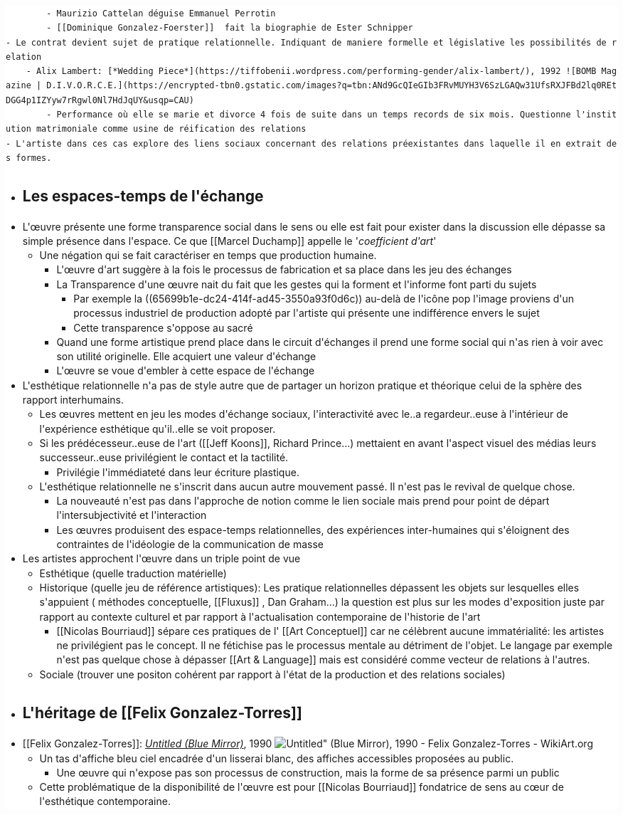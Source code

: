 			- Maurizio Cattelan déguise Emmanuel Perrotin
			- [[Dominique Gonzalez-Foerster]]  fait la biographie de Ester Schnipper
	- Le contrat devient sujet de pratique relationnelle. Indiquant de maniere formelle et législative les possibilités de relation
		- Alix Lambert: [*Wedding Piece*](https://tiffobenii.wordpress.com/performing-gender/alix-lambert/), 1992 ![BOMB Magazine | D.I.V.O.R.C.E.](https://encrypted-tbn0.gstatic.com/images?q=tbn:ANd9GcQIeGIb3FRvMUYH3V6SzLGAQw31UfsRXJFBd2lq0REtDGG4p1IZYyw7rRgwl0Nl7HdJqUY&usqp=CAU)
			- Performance où elle se marie et divorce 4 fois de suite dans un temps records de six mois. Questionne l'institution matrimoniale comme usine de réification des relations
	- L'artiste dans ces cas explore des liens sociaux concernant des relations préexistantes dans laquelle il en extrait des formes.
- ## Les espaces-temps de l'échange
- L'œuvre présente une forme transparence social dans le sens ou elle est fait pour exister dans la discussion elle dépasse sa simple présence dans l'espace. Ce que [[Marcel Duchamp]] appelle le '*coefficient d'art*'
	- Une négation qui se fait caractériser en temps que production humaine.
		- L'œuvre d'art suggère à la fois le processus de fabrication et sa place dans les jeu des échanges
		- La Transparence d'une œuvre nait du fait que les gestes qui la forment et l'informe font parti du sujets
			- Par exemple la ((65699b1e-dc24-414f-ad45-3550a93f0d6c)) au-delà  de l'icône pop l'image proviens d'un processus industriel de production adopté par l'artiste qui présente une indifférence envers le sujet
			- Cette transparence s'oppose au sacré
		- Quand une forme artistique prend place dans le circuit d'échanges il prend une forme social qui n'as rien à voir avec son utilité originelle. Elle acquiert une valeur d'échange
		- L'œuvre se voue d'embler à cette espace de l'échange
- L'esthétique relationnelle n'a pas de style autre que de partager un horizon pratique et théorique celui de la sphère des rapport interhumains.
	- Les œuvres mettent en jeu les modes d'échange sociaux, l'interactivité avec le..a regardeur..euse à l'intérieur de l'expérience esthétique qu'il..elle se voit proposer.
	- Si les prédécesseur..euse de l'art ([[Jeff Koons]], Richard Prince...) mettaient en avant l'aspect visuel des médias leurs successeur..euse privilégient le contact et la tactilité.
		- Privilégie l'immédiateté dans leur écriture plastique.
	- L'esthétique relationnelle ne s'inscrit dans aucun autre mouvement passé. Il n'est pas le revival de quelque chose.
		- La nouveauté n'est pas dans l'approche de notion comme le lien sociale mais prend pour point de départ l'intersubjectivité et l'interaction
		- Les œuvres produisent des espace-temps relationnelles, des expériences inter-humaines qui s'éloignent des contraintes de l'idéologie de la communication de masse
- Les artistes approchent l'œuvre dans un triple point de vue
	- Esthétique (quelle traduction matérielle)
	- Historique (quelle jeu de référence artistiques): Les pratique relationnelles dépassent les objets sur lesquelles elles s'appuient  ( méthodes conceptuelle, [[Fluxus]] , Dan Graham...) la question est plus sur les modes d'exposition juste par rapport au contexte culturel et par rapport à l'actualisation contemporaine de l'historie de l'art
		- [[Nicolas Bourriaud]] sépare ces pratiques de l' [[Art Conceptuel]] car ne célèbrent aucune immatérialité: les artistes ne privilégient pas le concept. Il ne fétichise pas le processus mentale au détriment de l'objet. Le langage par exemple n'est pas quelque chose à dépasser [[Art & Language]] mais est considéré comme vecteur de relations à l'autres.
	- Sociale (trouver une positon cohérent par rapport à l'état de la production et des relations sociales)
- ## L'héritage de [[Felix Gonzalez-Torres]]
- [[Felix Gonzalez-Torres]]: [*Untitled (Blue Mirror)*](https://www.felixgonzalez-torresfoundation.org/works/untitled-blue-mirror), 1990 ![Untitled" (Blue Mirror), 1990 - Felix Gonzalez-Torres - WikiArt.org](https://uploads4.wikiart.org/00387/images/felix-gonzalez-torres/eac57186b4e03a6f9764150da9514e14.jpeg!Large.jpeg)
	- Un tas d'affiche bleu ciel encadrée d'un lisserai blanc, des affiches accessibles proposées au public.
		- Une œuvre qui n'expose pas son processus de construction, mais la forme de sa présence parmi un public
	- Cette problématique de la disponibilité de l'œuvre est pour [[Nicolas Bourriaud]] fondatrice de sens au cœur de l'esthétique contemporaine.